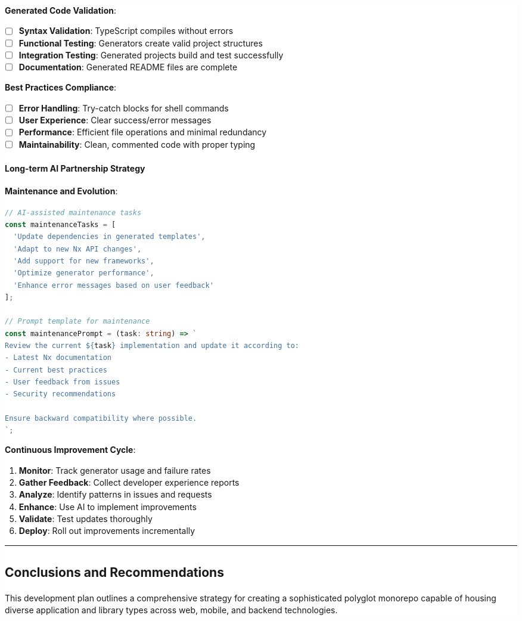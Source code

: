 **Generated Code Validation**:

- [ ] **Syntax Validation**: TypeScript compiles without errors
- [ ] **Functional Testing**: Generators create valid project structures
- [ ] **Integration Testing**: Generated projects build and test successfully
- [ ] **Documentation**: Generated README files are complete

**Best Practices Compliance**:

- [ ] **Error Handling**: Try-catch blocks for shell commands
- [ ] **User Experience**: Clear success/error messages
- [ ] **Performance**: Efficient file operations and minimal redundancy
- [ ] **Maintainability**: Clean, commented code with proper typing

#### Long-term AI Partnership Strategy

**Maintenance and Evolution**:

```typescript
// AI-assisted maintenance tasks
const maintenanceTasks = [
  'Update dependencies in generated templates',
  'Adapt to new Nx API changes',
  'Add support for new frameworks',
  'Optimize generator performance',
  'Enhance error messages based on user feedback'
];

// Prompt template for maintenance
const maintenancePrompt = (task: string) => `
Review the current ${task} implementation and update it according to:
- Latest Nx documentation
- Current best practices
- User feedback from issues
- Security recommendations

Ensure backward compatibility where possible.
`;
```

**Continuous Improvement Cycle**:

1. **Monitor**: Track generator usage and failure rates
2. **Gather Feedback**: Collect developer experience reports
3. **Analyze**: Identify patterns in issues and requests
4. **Enhance**: Use AI to implement improvements
5. **Validate**: Test updates thoroughly
6. **Deploy**: Roll out improvements incrementally

---

## Conclusions and Recommendations

This development plan outlines a comprehensive strategy for creating a sophisticated polyglot monorepo capable of housing diverse application and library types across web, mobile, and backend technologies.
